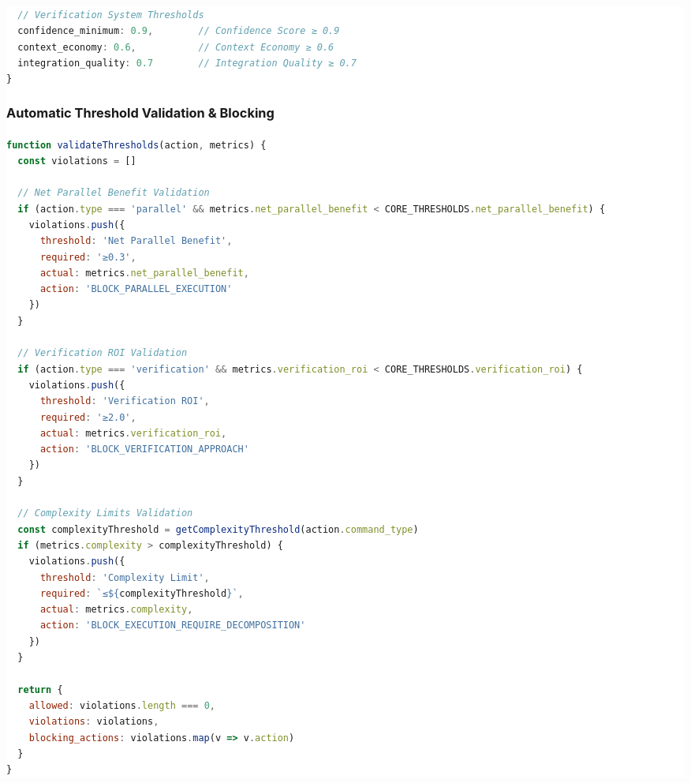 ```javascript
  // Verification System Thresholds
  confidence_minimum: 0.9,        // Confidence Score ≥ 0.9
  context_economy: 0.6,           // Context Economy ≥ 0.6
  integration_quality: 0.7        // Integration Quality ≥ 0.7
}
```

### **Automatic Threshold Validation & Blocking**
```javascript
function validateThresholds(action, metrics) {
  const violations = []
  
  // Net Parallel Benefit Validation
  if (action.type === 'parallel' && metrics.net_parallel_benefit < CORE_THRESHOLDS.net_parallel_benefit) {
    violations.push({
      threshold: 'Net Parallel Benefit',
      required: '≥0.3',
      actual: metrics.net_parallel_benefit,
      action: 'BLOCK_PARALLEL_EXECUTION'
    })
  }
  
  // Verification ROI Validation
  if (action.type === 'verification' && metrics.verification_roi < CORE_THRESHOLDS.verification_roi) {
    violations.push({
      threshold: 'Verification ROI',
      required: '≥2.0',
      actual: metrics.verification_roi,
      action: 'BLOCK_VERIFICATION_APPROACH'
    })
  }
  
  // Complexity Limits Validation
  const complexityThreshold = getComplexityThreshold(action.command_type)
  if (metrics.complexity > complexityThreshold) {
    violations.push({
      threshold: 'Complexity Limit',
      required: `≤${complexityThreshold}`,
      actual: metrics.complexity,
      action: 'BLOCK_EXECUTION_REQUIRE_DECOMPOSITION'
    })
  }
  
  return {
    allowed: violations.length === 0,
    violations: violations,
    blocking_actions: violations.map(v => v.action)
  }
}
```
